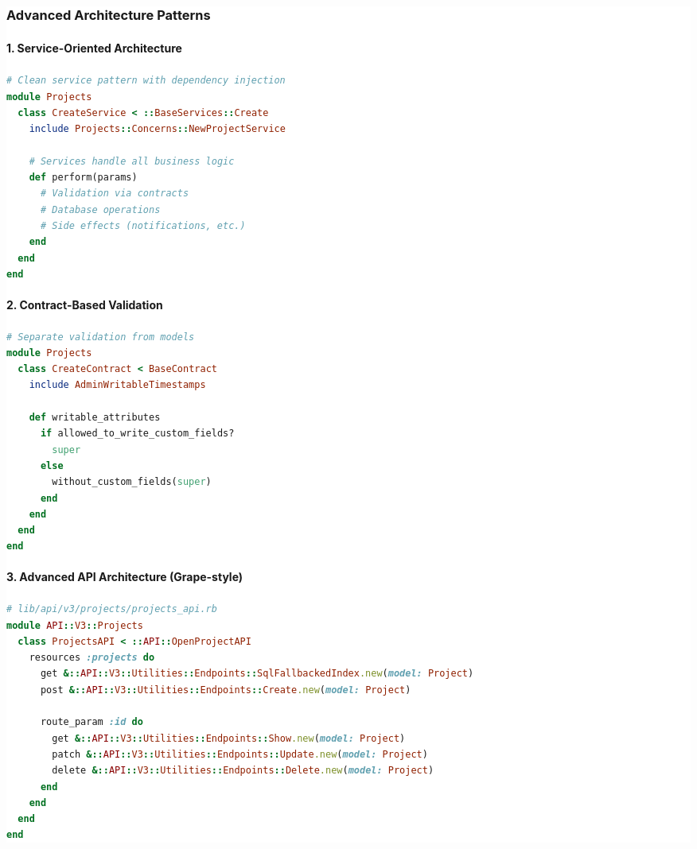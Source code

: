 ```
```

### Advanced Architecture Patterns

#### 1. Service-Oriented Architecture
```ruby
# Clean service pattern with dependency injection
module Projects
  class CreateService < ::BaseServices::Create
    include Projects::Concerns::NewProjectService
    
    # Services handle all business logic
    def perform(params)
      # Validation via contracts
      # Database operations
      # Side effects (notifications, etc.)
    end
  end
end
```

#### 2. Contract-Based Validation
```ruby
# Separate validation from models
module Projects
  class CreateContract < BaseContract
    include AdminWritableTimestamps
    
    def writable_attributes
      if allowed_to_write_custom_fields?
        super
      else
        without_custom_fields(super)
      end
    end
  end
end
```

#### 3. Advanced API Architecture (Grape-style)
```ruby
# lib/api/v3/projects/projects_api.rb
module API::V3::Projects
  class ProjectsAPI < ::API::OpenProjectAPI
    resources :projects do
      get &::API::V3::Utilities::Endpoints::SqlFallbackedIndex.new(model: Project)
      post &::API::V3::Utilities::Endpoints::Create.new(model: Project)
      
      route_param :id do
        get &::API::V3::Utilities::Endpoints::Show.new(model: Project)
        patch &::API::V3::Utilities::Endpoints::Update.new(model: Project)
        delete &::API::V3::Utilities::Endpoints::Delete.new(model: Project)
      end
    end
  end
end
```
